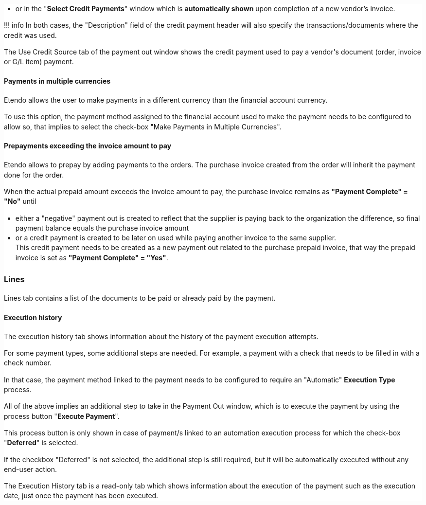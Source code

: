 - or in the "**Select Credit Payments**" window which is **automatically shown** upon completion of a new vendor’s invoice.

!!! info
    In both cases, the "Description" field of the credit payment header will also specify the transactions/documents where the credit was used.

The Use Credit Source tab of the payment out window shows the credit payment used to pay a vendor's document (order, invoice or G/L item) payment.

#### Payments in multiple currencies

Etendo allows the user to make payments in a different currency than the financial account currency.

To use this option, the payment method assigned to the financial account used to make the payment needs to be configured to allow so, that implies to select the check-box "Make Payments in Multiple Currencies".

#### Prepayments exceeding the invoice amount to pay

Etendo allows to prepay by adding payments to the orders. The purchase invoice created from the order will inherit the payment done for the order.

When the actual prepaid amount exceeds the invoice amount to pay, the purchase invoice remains as **"Payment Complete" = "No"** until

- either a "negative" payment out is created to reflect that the supplier is paying back to the organization the difference, so final payment balance equals the purchase invoice amount
- or a credit payment is created to be later on used while paying another invoice to the same supplier.  
  This credit payment needs to be created as a new payment out related to the purchase prepaid invoice, that way the prepaid invoice is set as **"Payment Complete" = "Yes"**.

### Lines

Lines tab contains a list of the documents to be paid or already paid by the payment.

#### Execution history

The execution history tab shows information about the history of the payment execution attempts.

For some payment types, some additional steps are needed. For example, a payment with a check that needs to be filled in with a check number.

In that case, the payment method linked to the payment needs to be configured to require an "Automatic" **Execution Type** process.

All of the above implies an additional step to take in the Payment Out window, which is to execute the payment by using the process button "**Execute Payment**".

This process button is only shown in case of payment/s linked to an automation execution process for which the check-box "**Deferred**" is selected.

If the checkbox "Deferred" is not selected, the additional step is still required, but it will be automatically executed without any end-user action.

The Execution History tab is a read-only tab which shows information about the execution of the payment such as the execution date, just once the payment has been executed.
